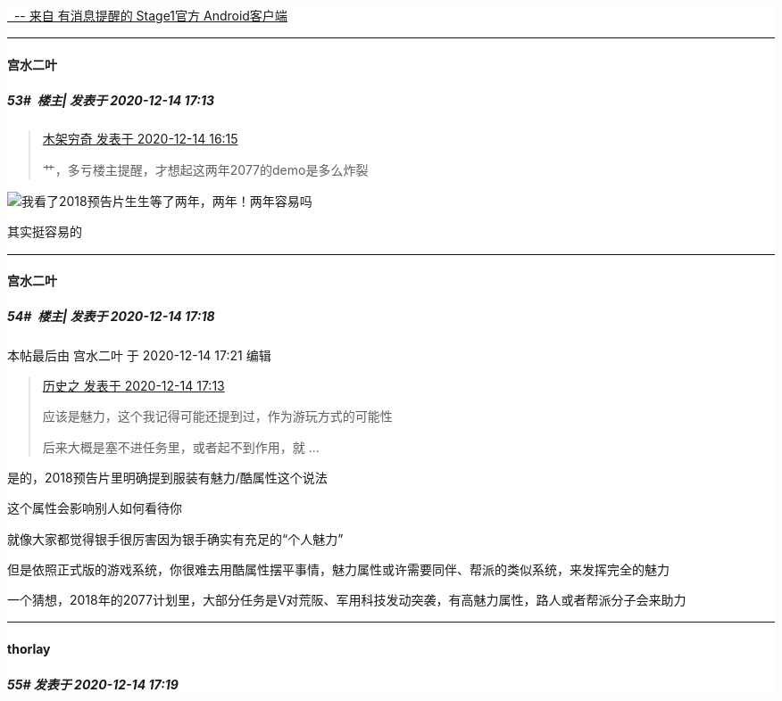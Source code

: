 [  -- 来自 有消息提醒的 Stage1官方 Android客户端](https://www.coolapk.com/apk/140634)







*****

####  宫水二叶  
##### 53#         楼主| 发表于 2020-12-14 17:13



<blockquote><a href="httphttps://bbs.saraba1st.com/2b/forum.php?mod=redirect&amp;goto=findpost&amp;pid=49717820&amp;ptid=1977439" target="_blank">木架穷奇 发表于 2020-12-14 16:15</a>

艹，多亏楼主提醒，才想起这两年2077的demo是多么炸裂</blockquote>
<img src="https://static.saraba1st.com/image/smiley/face2017/065.png" referrerpolicy="no-referrer">我看了2018预告片生生等了两年，两年！两年容易吗



其实挺容易的







*****

####  宫水二叶  
##### 54#         楼主| 发表于 2020-12-14 17:18



 本帖最后由 宫水二叶 于 2020-12-14 17:21 编辑 
<blockquote><a href="httphttps://bbs.saraba1st.com/2b/forum.php?mod=redirect&amp;goto=findpost&amp;pid=49718524&amp;ptid=1977439" target="_blank">历史之 发表于 2020-12-14 17:13</a>

应该是魅力，这个我记得可能还提到过，作为游玩方式的可能性

后来大概是塞不进任务里，或者起不到作用，就 ...</blockquote>
是的，2018预告片里明确提到服装有魅力/酷属性这个说法


这个属性会影响别人如何看待你


就像大家都觉得银手很厉害因为银手确实有充足的“个人魅力”

但是依照正式版的游戏系统，你很难去用酷属性摆平事情，魅力属性或许需要同伴、帮派的类似系统，来发挥完全的魅力


一个猜想，2018年的2077计划里，大部分任务是V对荒阪、军用科技发动突袭，有高魅力属性，路人或者帮派分子会来助力









*****

####  thorlay  
##### 55#       发表于 2020-12-14 17:19
